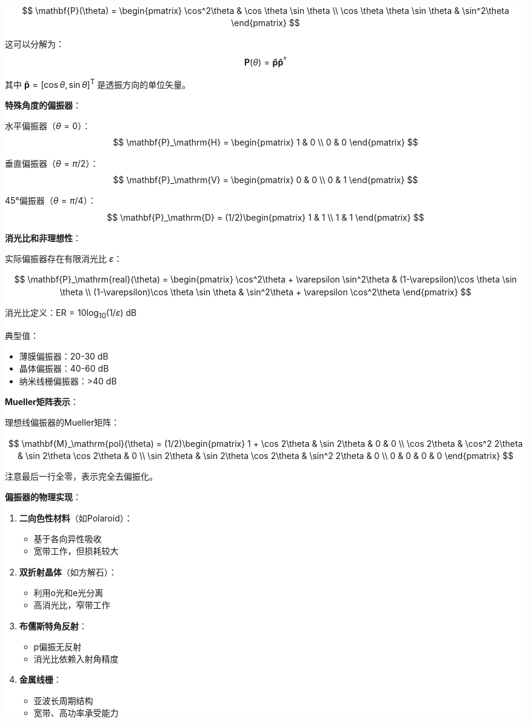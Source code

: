 $$ \mathbf{P}(\theta) = \begin{pmatrix} \cos^2\theta & \cos \theta \sin \theta \\ \cos \theta \theta \sin \theta & \sin^2\theta \end{pmatrix} $$

这可以分解为：
$$ \mathbf{P}(\theta) = \mathbf{\hat{p}}\mathbf{\hat{p}}^\dagger $$

其中 $\mathbf{\hat{p}} = [\cos \theta, \sin \theta]^\mathrm{T}$ 是透振方向的单位矢量。

**特殊角度的偏振器**：

水平偏振器（$\theta = 0$）：
$$ \mathbf{P}_\mathrm{H} = \begin{pmatrix} 1 & 0 \\ 0 & 0 \end{pmatrix} $$

垂直偏振器（$\theta = \pi/2$）：
$$ \mathbf{P}_\mathrm{V} = \begin{pmatrix} 0 & 0 \\ 0 & 1 \end{pmatrix} $$

45°偏振器（$\theta = \pi/4$）：
$$ \mathbf{P}_\mathrm{D} = (1/2)\begin{pmatrix} 1 & 1 \\ 1 & 1 \end{pmatrix} $$

**消光比和非理想性**：

实际偏振器存在有限消光比 $\varepsilon$：

$$ \mathbf{P}_\mathrm{real}(\theta) = \begin{pmatrix} \cos^2\theta + \varepsilon \sin^2\theta & (1-\varepsilon)\cos \theta \sin \theta \\ (1-\varepsilon)\cos \theta \sin \theta & \sin^2\theta + \varepsilon \cos^2\theta \end{pmatrix} $$

消光比定义：$\mathrm{ER} = 10 \log_{10}(1/\varepsilon) \text{ dB}$

典型值：
- 薄膜偏振器：20-30 dB
- 晶体偏振器：40-60 dB
- 纳米线栅偏振器：>40 dB

**Mueller矩阵表示**：

理想线偏振器的Mueller矩阵：

$$ \mathbf{M}_\mathrm{pol}(\theta) = (1/2)\begin{pmatrix} 1 + \cos 2\theta & \sin 2\theta & 0 & 0 \\ \cos 2\theta & \cos^2 2\theta & \sin 2\theta \cos 2\theta & 0 \\ \sin 2\theta & \sin 2\theta \cos 2\theta & \sin^2 2\theta & 0 \\ 0 & 0 & 0 & 0 \end{pmatrix} $$

注意最后一行全零，表示完全去偏振化。

**偏振器的物理实现**：

1. **二向色性材料**（如Polaroid）：
   - 基于各向异性吸收
   - 宽带工作，但损耗较大
   
2. **双折射晶体**（如方解石）：
   - 利用o光和e光分离
   - 高消光比，窄带工作
   
3. **布儒斯特角反射**：
   - p偏振无反射
   - 消光比依赖入射角精度

4. **金属线栅**：
   - 亚波长周期结构
   - 宽带、高功率承受能力
